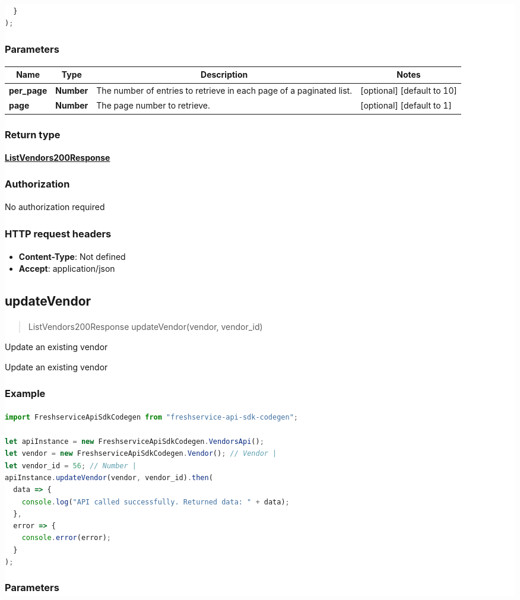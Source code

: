 ```javascript
  }
);
```

### Parameters

| Name         | Type       | Description                                                         | Notes                      |
| ------------ | ---------- | ------------------------------------------------------------------- | -------------------------- |
| **per_page** | **Number** | The number of entries to retrieve in each page of a paginated list. | [optional] [default to 10] |
| **page**     | **Number** | The page number to retrieve.                                        | [optional] [default to 1]  |

### Return type

[**ListVendors200Response**](ListVendors200Response.md)

### Authorization

No authorization required

### HTTP request headers

- **Content-Type**: Not defined
- **Accept**: application/json

## updateVendor

> ListVendors200Response updateVendor(vendor, vendor_id)

Update an existing vendor

Update an existing vendor

### Example

```javascript
import FreshserviceApiSdkCodegen from "freshservice-api-sdk-codegen";

let apiInstance = new FreshserviceApiSdkCodegen.VendorsApi();
let vendor = new FreshserviceApiSdkCodegen.Vendor(); // Vendor |
let vendor_id = 56; // Number |
apiInstance.updateVendor(vendor, vendor_id).then(
  data => {
    console.log("API called successfully. Returned data: " + data);
  },
  error => {
    console.error(error);
  }
);
```

### Parameters
